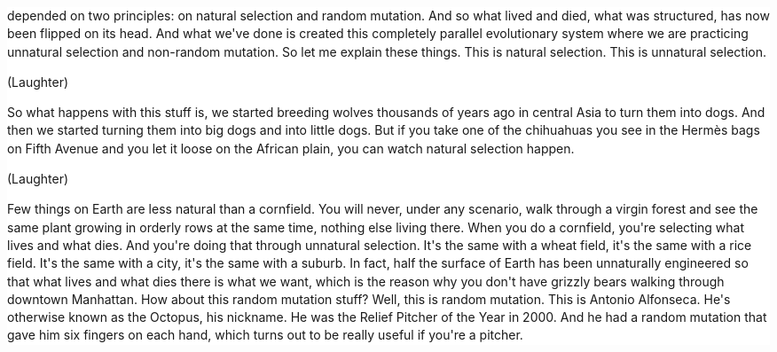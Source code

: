 depended on two principles:
on natural selection and random mutation.
And so what lived and died,
what was structured,
has now been flipped on its head.
And what we&#39;ve done
is created this completely
parallel evolutionary system
where we are practicing unnatural
selection and non-random mutation.
So let me explain these things.
This is natural selection.
This is unnatural selection.

(Laughter)

So what happens with this stuff is,
we started breeding wolves
thousands of years ago
in central Asia to turn them into dogs.
And then we started
turning them into big dogs
and into little dogs.
But if you take one of the chihuahuas
you see in the Hermès bags on Fifth Avenue
and you let it loose on the African plain,
you can watch natural selection happen.

(Laughter)

Few things on Earth
are less natural than a cornfield.
You will never, under any scenario,
walk through a virgin forest
and see the same plant
growing in orderly rows
at the same time,
nothing else living there.
When you do a cornfield,
you&#39;re selecting what lives and what dies.
And you&#39;re doing that
through unnatural selection.
It&#39;s the same with a wheat field,
it&#39;s the same with a rice field.
It&#39;s the same with a city,
it&#39;s the same with a suburb.
In fact, half the surface of Earth
has been unnaturally engineered
so that what lives and what dies
there is what we want,
which is the reason why
you don&#39;t have grizzly bears
walking through downtown Manhattan.
How about this random mutation stuff?
Well, this is random mutation.
This is Antonio Alfonseca.
He&#39;s otherwise known
as the Octopus, his nickname.
He was the Relief Pitcher
of the Year in 2000.
And he had a random mutation
that gave him six fingers
on each hand,
which turns out to be really useful
if you&#39;re a pitcher.
